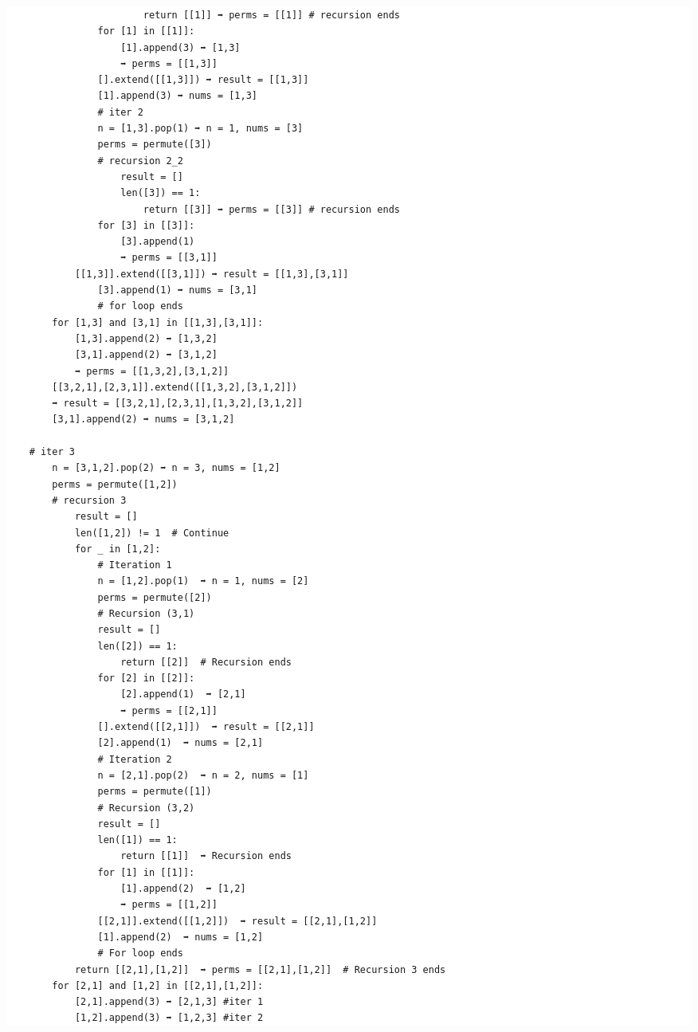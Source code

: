 ```run-python
						return [[1]] ➡️ perms = [[1]] # recursion ends
				for [1] in [[1]]:
					[1].append(3) ➡️ [1,3] 
					➡️ perms = [[1,3]]
				[].extend([[1,3]]) ➡️ result = [[1,3]]
				[1].append(3) ➡️ nums = [1,3]
				# iter 2
				n = [1,3].pop(1) ➡️ n = 1, nums = [3]
				perms = permute([3])
				# recursion 2_2
					result = []
					len([3]) == 1:
						return [[3]] ➡️ perms = [[3]] # recursion ends
				for [3] in [[3]]:
					[3].append(1)
					➡️ perms = [[3,1]]
			[[1,3]].extend([[3,1]]) ➡️ result = [[1,3],[3,1]]
				[3].append(1) ➡️ nums = [3,1]
				# for loop ends
		for [1,3] and [3,1] in [[1,3],[3,1]]:
			[1,3].append(2) ➡️ [1,3,2]
			[3,1].append(2) ➡️ [3,1,2]
			➡️ perms = [[1,3,2],[3,1,2]]
		[[3,2,1],[2,3,1]].extend([[1,3,2],[3,1,2]]) 
		➡️ result = [[3,2,1],[2,3,1],[1,3,2],[3,1,2]]
		[3,1].append(2) ➡️ nums = [3,1,2]

	# iter 3
		n = [3,1,2].pop(2) ➡️ n = 3, nums = [1,2]
		perms = permute([1,2])
		# recursion 3
			result = []
			len([1,2]) != 1  # Continue
			for _ in [1,2]:
			    # Iteration 1
			    n = [1,2].pop(1)  ➡️ n = 1, nums = [2]
			    perms = permute([2])
			    # Recursion (3,1)
			    result = []
			    len([2]) == 1:
			        return [[2]]  # Recursion ends
			    for [2] in [[2]]:
			        [2].append(1)  ➡️ [2,1]
			        ➡️ perms = [[2,1]]
			    [].extend([[2,1]])  ➡️ result = [[2,1]]
			    [2].append(1)  ➡️ nums = [2,1]
			    # Iteration 2
			    n = [2,1].pop(2)  ➡️ n = 2, nums = [1]
			    perms = permute([1])
			    # Recursion (3,2)
			    result = []
			    len([1]) == 1:
			        return [[1]]  ➡️ Recursion ends
			    for [1] in [[1]]:
			        [1].append(2)  ➡️ [1,2]
			        ➡️ perms = [[1,2]]
			    [[2,1]].extend([[1,2]])  ➡️ result = [[2,1],[1,2]]
			    [1].append(2)  ➡️ nums = [1,2]
			    # For loop ends
			return [[2,1],[1,2]]  ➡️ perms = [[2,1],[1,2]]  # Recursion 3 ends
		for [2,1] and [1,2] in [[2,1],[1,2]]:
			[2,1].append(3) ➡️ [2,1,3] #iter 1
			[1,2].append(3) ➡️ [1,2,3] #iter 2
```